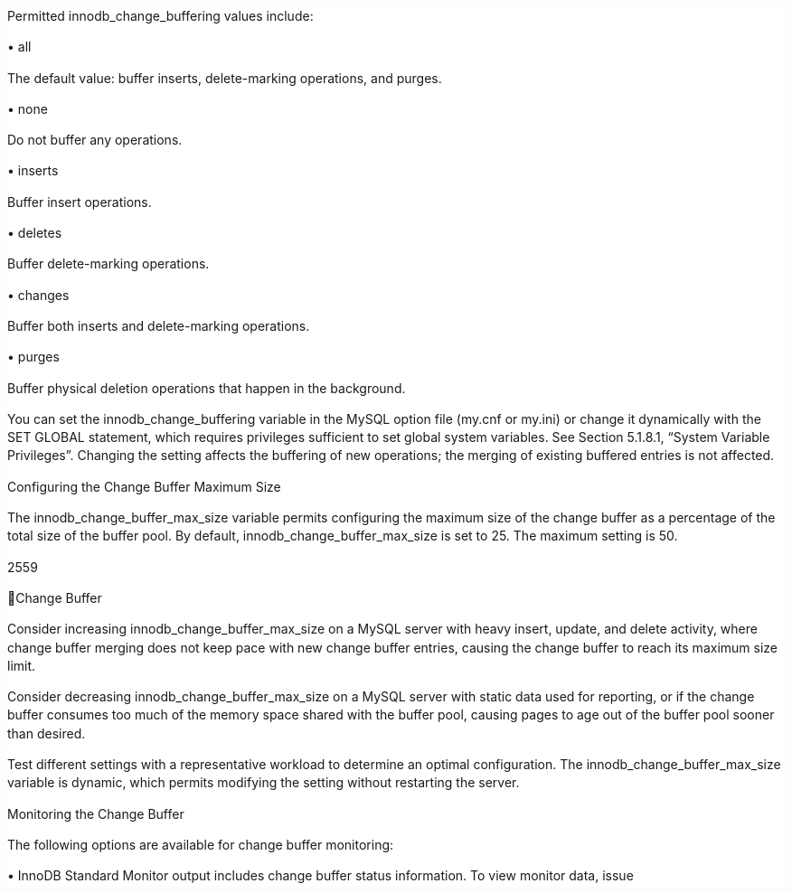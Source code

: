 Permitted innodb_change_buffering values include:

• all

The default value: buffer inserts, delete-marking operations, and purges.

• none

Do not buffer any operations.

• inserts

Buffer insert operations.

• deletes

Buffer delete-marking operations.

• changes

Buffer both inserts and delete-marking operations.

• purges

Buffer physical deletion operations that happen in the background.

You can set the innodb_change_buffering variable in the MySQL option file (my.cnf or my.ini) or
change it dynamically with the SET GLOBAL statement, which requires privileges sufficient to set global
system variables. See Section 5.1.8.1, “System Variable Privileges”. Changing the setting affects the
buffering of new operations; the merging of existing buffered entries is not affected.

Configuring the Change Buffer Maximum Size

The innodb_change_buffer_max_size variable permits configuring the maximum
size of the change buffer as a percentage of the total size of the buffer pool. By default,
innodb_change_buffer_max_size is set to 25. The maximum setting is 50.

2559

Change Buffer

Consider increasing innodb_change_buffer_max_size on a MySQL server with heavy insert, update,
and delete activity, where change buffer merging does not keep pace with new change buffer entries,
causing the change buffer to reach its maximum size limit.

Consider decreasing innodb_change_buffer_max_size on a MySQL server with static data used for
reporting, or if the change buffer consumes too much of the memory space shared with the buffer pool,
causing pages to age out of the buffer pool sooner than desired.

Test different settings with a representative workload to determine an optimal configuration. The
innodb_change_buffer_max_size variable is dynamic, which permits modifying the setting without
restarting the server.

Monitoring the Change Buffer

The following options are available for change buffer monitoring:

• InnoDB Standard Monitor output includes change buffer status information. To view monitor data, issue
